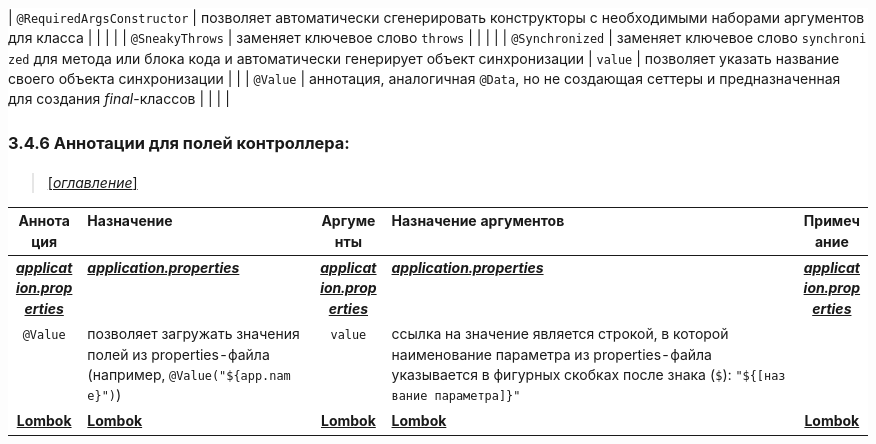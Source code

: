 |                            `@RequiredArgsConstructor`                            | позволяет автоматически сгенерировать конструкторы с необходимыми наборами аргументов для класса                                   |                                                                                                                                                             |                                                                                                                                                                                                                                                                                                  |                                                                                                        |
|                                 `@SneakyThrows`                                  | заменяет ключевое слово `throws`                                                                                                   |                                                                                                                                                             |                                                                                                                                                                                                                                                                                                  |                                                                                                        |
|                                 `@Synchronized`                                  | заменяет ключевое слово `synchronized` для метода или блока кода и автоматически генерирует объект синхронизации                   |                                                                           `value`                                                                           | позволяет указать название своего объекта синхронизации                                                                                                                                                                                                                                          |                                                                                                        |
|                                     `@Value`                                     | аннотация, аналогичная `@Data`, но не создающая сеттеры и предназначенная для создания _final_-классов                             |                                                                                                                                                             |                                                                                                                                                                                                                                                                                                  |                                                                                                        |

### 3.4.6 Аннотации для полей контроллера:

> [[_оглавление_]](../README.md/#34-аннотации-spring)

|                                  **Аннотация**                                   | **Назначение**                                                                                                   |                                  **Аргументы**                                   | **Назначение аргументов**                                                                                                                                               |                                  **Примечание**                                  |
|:--------------------------------------------------------------------------------:|:-----------------------------------------------------------------------------------------------------------------|:--------------------------------------------------------------------------------:|:------------------------------------------------------------------------------------------------------------------------------------------------------------------------|:--------------------------------------------------------------------------------:|
| [**_application.properties_**](/conspect/03_05.md/#35-файл-applicationproperties) | [**_application.properties_**](/conspect/03_05.md/#35-файл-applicationproperties)                                 | [**_application.properties_**](/conspect/03_05.md/#35-файл-applicationproperties) | [**_application.properties_**](/conspect/03_05.md/#35-файл-applicationproperties)                                                                                        | [**_application.properties_**](/conspect/03_05.md/#35-файл-applicationproperties) |
|                                     `@Value`                                     | позволяет загружать значения полей из properties-файла (например, `@Value("${app.name}")`)                       |                                     `value`                                      | ссылка на значение является строкой, в которой наименование параметра из properties-файла указывается в фигурных скобках после знака (`$`): `"${[название параметра]}"` |                                                                                  |
|                     [**Lombok**](/conspect/06.md/#772-lombok)                     | [**Lombok**](/conspect/06.md/#772-lombok)                                                                         |                     [**Lombok**](/conspect/06.md/#772-lombok)                     | [**Lombok**](/conspect/06.md/#772-lombok)                                                                                                                                |                     [**Lombok**](/conspect/06.md/#772-lombok)                     |